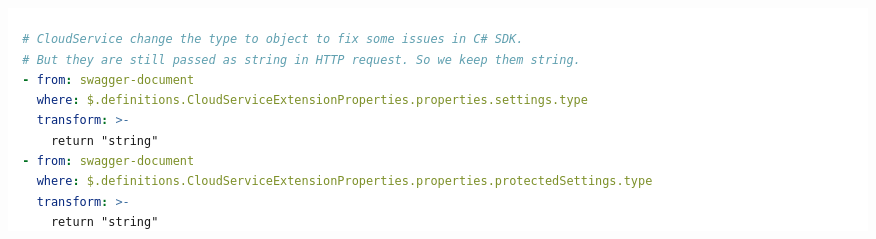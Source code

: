 ``` yaml

  # CloudService change the type to object to fix some issues in C# SDK.
  # But they are still passed as string in HTTP request. So we keep them string.
  - from: swagger-document
    where: $.definitions.CloudServiceExtensionProperties.properties.settings.type
    transform: >-
      return "string"
  - from: swagger-document
    where: $.definitions.CloudServiceExtensionProperties.properties.protectedSettings.type
    transform: >-
      return "string"

```

